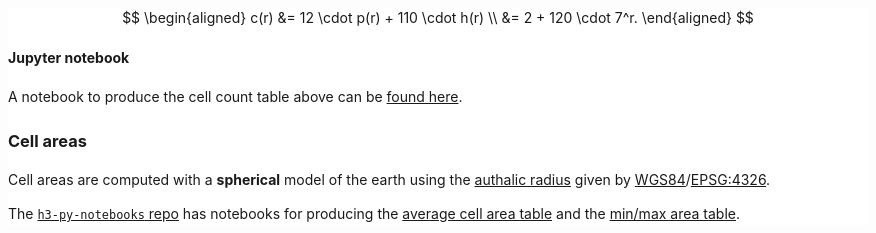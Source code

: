 $$
\begin{aligned}
c(r) &= 12 \cdot p(r) + 110 \cdot h(r) \\
     &= 2 + 120 \cdot 7^r.
\end{aligned}
$$

#### Jupyter notebook

A notebook to produce the cell count table above can be
[found here](https://github.com/uber/h3-py-notebooks/blob/master/notebooks/stats_tables/cell_counts.ipynb).

### Cell areas

Cell areas are computed with a **spherical** model of the earth using the
[authalic radius](https://en.wikipedia.org/wiki/Earth_radius#Authalic_radius)
given by
[WGS84](https://en.wikipedia.org/wiki/WGS84)/[EPSG:4326](https://epsg.io/4326).

The [`h3-py-notebooks` repo](https://github.com/uber/h3-py-notebooks)
has notebooks for producing the
[average cell area table](https://github.com/uber/h3-py-notebooks/blob/master/notebooks/stats_tables/avg_area_table.ipynb)
and the
[min/max area table](https://github.com/uber/h3-py-notebooks/blob/master/notebooks/stats_tables/extreme_hex_area.ipynb).
